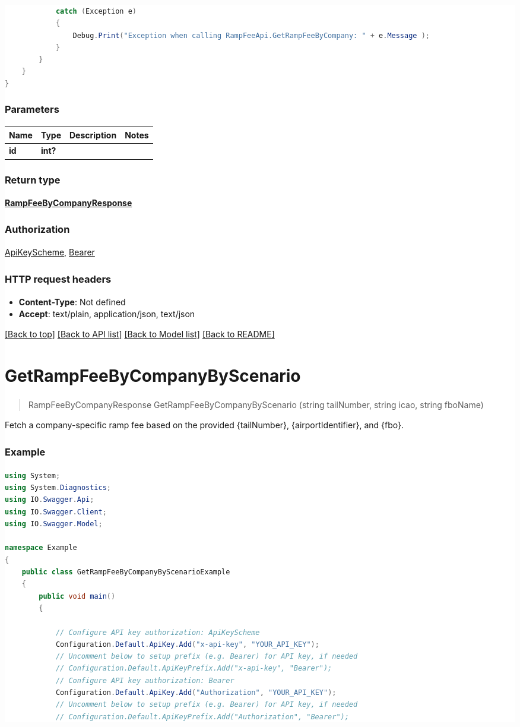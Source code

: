 ```csharp
            catch (Exception e)
            {
                Debug.Print("Exception when calling RampFeeApi.GetRampFeeByCompany: " + e.Message );
            }
        }
    }
}
```

### Parameters

Name | Type | Description  | Notes
------------- | ------------- | ------------- | -------------
 **id** | **int?**|  | 

### Return type

[**RampFeeByCompanyResponse**](RampFeeByCompanyResponse.md)

### Authorization

[ApiKeyScheme](../README.md#ApiKeyScheme), [Bearer](../README.md#Bearer)

### HTTP request headers

 - **Content-Type**: Not defined
 - **Accept**: text/plain, application/json, text/json

[[Back to top]](#) [[Back to API list]](../README.md#documentation-for-api-endpoints) [[Back to Model list]](../README.md#documentation-for-models) [[Back to README]](../README.md)

<a name="getrampfeebycompanybyscenario"></a>
# **GetRampFeeByCompanyByScenario**
> RampFeeByCompanyResponse GetRampFeeByCompanyByScenario (string tailNumber, string icao, string fboName)

Fetch a company-specific ramp fee based on the provided {tailNumber}, {airportIdentifier}, and {fbo}.

### Example
```csharp
using System;
using System.Diagnostics;
using IO.Swagger.Api;
using IO.Swagger.Client;
using IO.Swagger.Model;

namespace Example
{
    public class GetRampFeeByCompanyByScenarioExample
    {
        public void main()
        {
            
            // Configure API key authorization: ApiKeyScheme
            Configuration.Default.ApiKey.Add("x-api-key", "YOUR_API_KEY");
            // Uncomment below to setup prefix (e.g. Bearer) for API key, if needed
            // Configuration.Default.ApiKeyPrefix.Add("x-api-key", "Bearer");
            // Configure API key authorization: Bearer
            Configuration.Default.ApiKey.Add("Authorization", "YOUR_API_KEY");
            // Uncomment below to setup prefix (e.g. Bearer) for API key, if needed
            // Configuration.Default.ApiKeyPrefix.Add("Authorization", "Bearer");
```